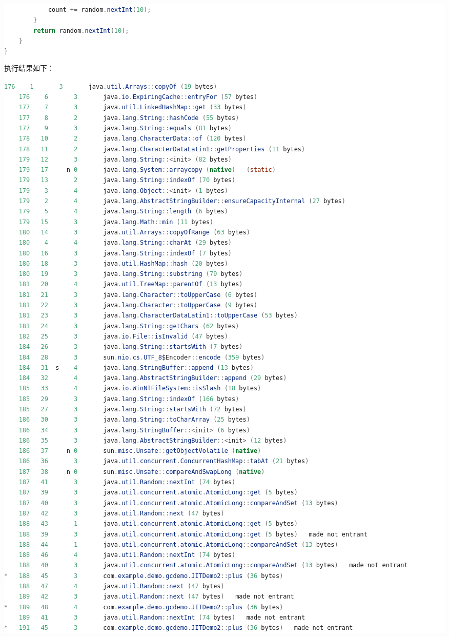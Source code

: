 ```java
            count += random.nextInt(10);
        }
        return random.nextInt(10);
    }
}
```

执行结果如下：

```java
176    1       3       java.util.Arrays::copyOf (19 bytes)
    176    6       3       java.io.ExpiringCache::entryFor (57 bytes)
    177    7       3       java.util.LinkedHashMap::get (33 bytes)
    177    8       2       java.lang.String::hashCode (55 bytes)
    177    9       3       java.lang.String::equals (81 bytes)
    178   10       2       java.lang.CharacterData::of (120 bytes)
    178   11       2       java.lang.CharacterDataLatin1::getProperties (11 bytes)
    179   12       3       java.lang.String::<init> (82 bytes)
    179   17     n 0       java.lang.System::arraycopy (native)   (static)
    179   13       2       java.lang.String::indexOf (70 bytes)
    179    3       4       java.lang.Object::<init> (1 bytes)
    179    2       4       java.lang.AbstractStringBuilder::ensureCapacityInternal (27 bytes)
    179    5       4       java.lang.String::length (6 bytes)
    179   15       3       java.lang.Math::min (11 bytes)
    180   14       3       java.util.Arrays::copyOfRange (63 bytes)
    180    4       4       java.lang.String::charAt (29 bytes)
    180   16       3       java.lang.String::indexOf (7 bytes)
    180   18       3       java.util.HashMap::hash (20 bytes)
    180   19       3       java.lang.String::substring (79 bytes)
    181   20       4       java.util.TreeMap::parentOf (13 bytes)
    181   21       3       java.lang.Character::toUpperCase (6 bytes)
    181   22       3       java.lang.Character::toUpperCase (9 bytes)
    181   23       3       java.lang.CharacterDataLatin1::toUpperCase (53 bytes)
    181   24       3       java.lang.String::getChars (62 bytes)
    182   25       3       java.io.File::isInvalid (47 bytes)
    184   26       3       java.lang.String::startsWith (7 bytes)
    184   28       3       sun.nio.cs.UTF_8$Encoder::encode (359 bytes)
    184   31  s    4       java.lang.StringBuffer::append (13 bytes)
    184   32       4       java.lang.AbstractStringBuilder::append (29 bytes)
    185   33       4       java.io.WinNTFileSystem::isSlash (18 bytes)
    185   29       3       java.lang.String::indexOf (166 bytes)
    185   27       3       java.lang.String::startsWith (72 bytes)
    186   30       3       java.lang.String::toCharArray (25 bytes)
    186   34       3       java.lang.StringBuffer::<init> (6 bytes)
    186   35       3       java.lang.AbstractStringBuilder::<init> (12 bytes)
    186   37     n 0       sun.misc.Unsafe::getObjectVolatile (native)   
    186   36       3       java.util.concurrent.ConcurrentHashMap::tabAt (21 bytes)
    187   38     n 0       sun.misc.Unsafe::compareAndSwapLong (native)   
    187   41       3       java.util.Random::nextInt (74 bytes)
    187   39       3       java.util.concurrent.atomic.AtomicLong::get (5 bytes)
    187   40       3       java.util.concurrent.atomic.AtomicLong::compareAndSet (13 bytes)
    187   42       3       java.util.Random::next (47 bytes)
    188   43       1       java.util.concurrent.atomic.AtomicLong::get (5 bytes)
    188   39       3       java.util.concurrent.atomic.AtomicLong::get (5 bytes)   made not entrant
    188   44       1       java.util.concurrent.atomic.AtomicLong::compareAndSet (13 bytes)
    188   46       4       java.util.Random::nextInt (74 bytes)
    188   40       3       java.util.concurrent.atomic.AtomicLong::compareAndSet (13 bytes)   made not entrant
*   188   45       3       com.example.demo.gcdemo.JITDemo2::plus (36 bytes)
    188   47       4       java.util.Random::next (47 bytes)
    189   42       3       java.util.Random::next (47 bytes)   made not entrant
*   189   48       4       com.example.demo.gcdemo.JITDemo2::plus (36 bytes)
    189   41       3       java.util.Random::nextInt (74 bytes)   made not entrant
*   191   45       3       com.example.demo.gcdemo.JITDemo2::plus (36 bytes)   made not entrant
```